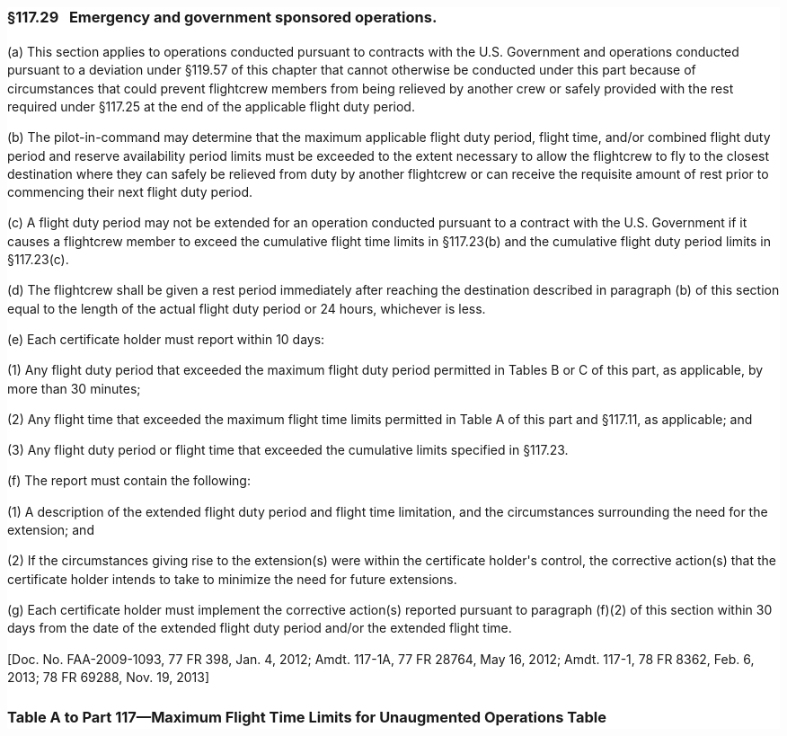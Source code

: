 ### §117.29   Emergency and government sponsored operations.

\(a\) This section applies to operations conducted pursuant to contracts with the U.S. Government and operations conducted pursuant to a deviation under §119.57 of this chapter that cannot otherwise be conducted under this part because of circumstances that could prevent flightcrew members from being relieved by another crew or safely provided with the rest required under §117.25 at the end of the applicable flight duty period.

\(b\) The pilot-in-command may determine that the maximum applicable flight duty period, flight time, and/or combined flight duty period and reserve availability period limits must be exceeded to the extent necessary to allow the flightcrew to fly to the closest destination where they can safely be relieved from duty by another flightcrew or can receive the requisite amount of rest prior to commencing their next flight duty period.

\(c\) A flight duty period may not be extended for an operation conducted pursuant to a contract with the U.S. Government if it causes a flightcrew member to exceed the cumulative flight time limits in §117.23(b) and the cumulative flight duty period limits in §117.23(c).

\(d\) The flightcrew shall be given a rest period immediately after reaching the destination described in paragraph (b) of this section equal to the length of the actual flight duty period or 24 hours, whichever is less.

\(e\) Each certificate holder must report within 10 days:

\(1\) Any flight duty period that exceeded the maximum flight duty period permitted in Tables B or C of this part, as applicable, by more than 30 minutes;

\(2\) Any flight time that exceeded the maximum flight time limits permitted in Table A of this part and §117.11, as applicable; and

\(3\) Any flight duty period or flight time that exceeded the cumulative limits specified in §117.23.

\(f\) The report must contain the following:

\(1\) A description of the extended flight duty period and flight time limitation, and the circumstances surrounding the need for the extension; and

\(2\) If the circumstances giving rise to the extension(s) were within the certificate holder's control, the corrective action(s) that the certificate holder intends to take to minimize the need for future extensions.

\(g\) Each certificate holder must implement the corrective action(s) reported pursuant to paragraph (f)(2) of this section within 30 days from the date of the extended flight duty period and/or the extended flight time.

\[Doc. No. FAA-2009-1093, 77 FR 398, Jan. 4, 2012; Amdt. 117-1A, 77 FR 28764, May 16, 2012; Amdt. 117-1, 78 FR 8362, Feb. 6, 2013; 78 FR 69288, Nov. 19, 2013\]

### Table A to Part 117—Maximum Flight Time Limits for Unaugmented Operations Table

<div>

<div>
